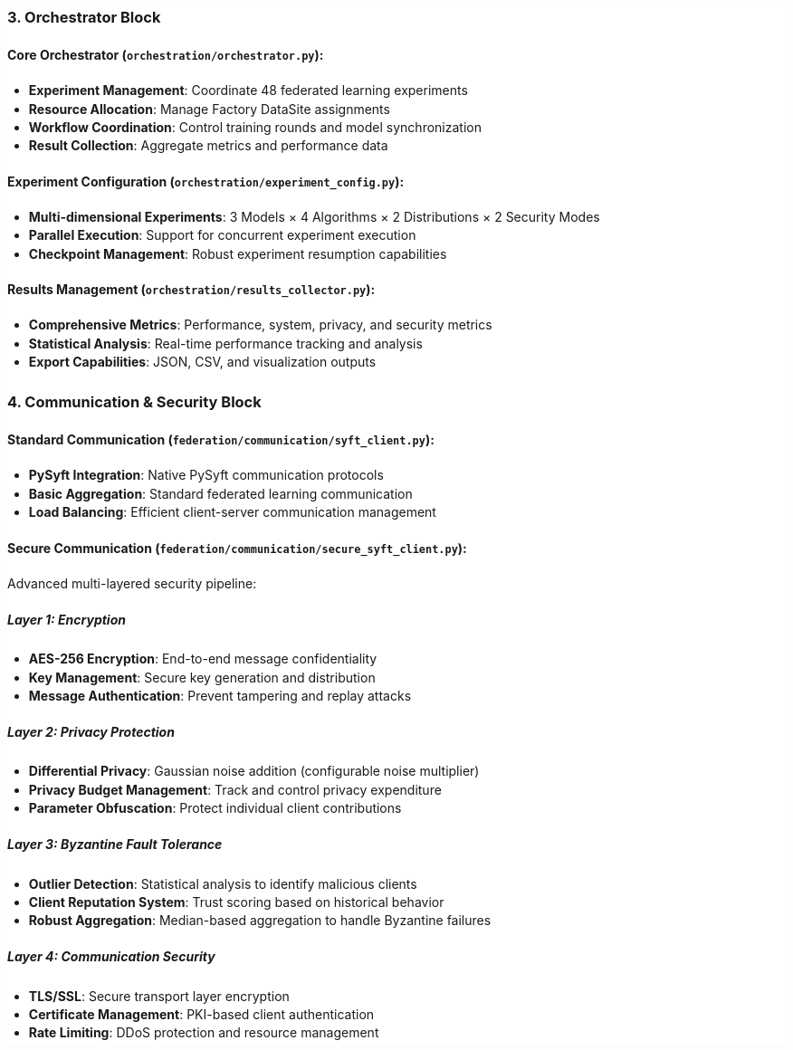 ### 3. **Orchestrator Block**

#### Core Orchestrator (`orchestration/orchestrator.py`):
- **Experiment Management**: Coordinate 48 federated learning experiments
- **Resource Allocation**: Manage Factory DataSite assignments
- **Workflow Coordination**: Control training rounds and model synchronization
- **Result Collection**: Aggregate metrics and performance data

#### Experiment Configuration (`orchestration/experiment_config.py`):
- **Multi-dimensional Experiments**: 3 Models × 4 Algorithms × 2 Distributions × 2 Security Modes
- **Parallel Execution**: Support for concurrent experiment execution
- **Checkpoint Management**: Robust experiment resumption capabilities

#### Results Management (`orchestration/results_collector.py`):
- **Comprehensive Metrics**: Performance, system, privacy, and security metrics
- **Statistical Analysis**: Real-time performance tracking and analysis
- **Export Capabilities**: JSON, CSV, and visualization outputs

### 4. **Communication & Security Block**

#### Standard Communication (`federation/communication/syft_client.py`):
- **PySyft Integration**: Native PySyft communication protocols
- **Basic Aggregation**: Standard federated learning communication
- **Load Balancing**: Efficient client-server communication management

#### Secure Communication (`federation/communication/secure_syft_client.py`):
Advanced multi-layered security pipeline:

##### Layer 1: Encryption
- **AES-256 Encryption**: End-to-end message confidentiality
- **Key Management**: Secure key generation and distribution
- **Message Authentication**: Prevent tampering and replay attacks

##### Layer 2: Privacy Protection
- **Differential Privacy**: Gaussian noise addition (configurable noise multiplier)
- **Privacy Budget Management**: Track and control privacy expenditure
- **Parameter Obfuscation**: Protect individual client contributions

##### Layer 3: Byzantine Fault Tolerance
- **Outlier Detection**: Statistical analysis to identify malicious clients
- **Client Reputation System**: Trust scoring based on historical behavior
- **Robust Aggregation**: Median-based aggregation to handle Byzantine failures

##### Layer 4: Communication Security
- **TLS/SSL**: Secure transport layer encryption
- **Certificate Management**: PKI-based client authentication
- **Rate Limiting**: DDoS protection and resource management
